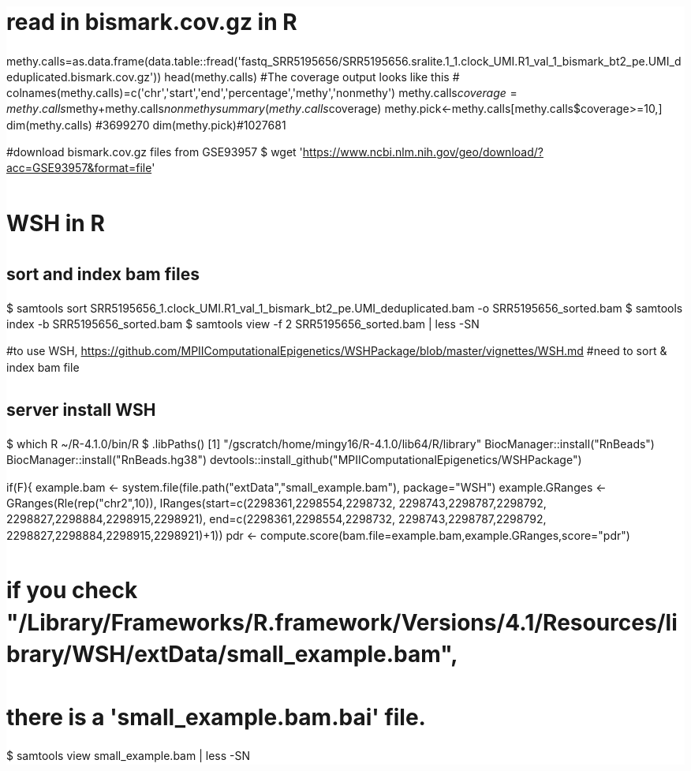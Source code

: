 
# read in bismark.cov.gz in R
methy.calls=as.data.frame(data.table::fread('fastq_SRR5195656/SRR5195656.sralite.1_1.clock_UMI.R1_val_1_bismark_bt2_pe.UMI_deduplicated.bismark.cov.gz'))
head(methy.calls) 
#The coverage output looks like this
#<chromosome>  <start position>  <end position>  <methylation percentage>  <count methylated>  <count non-methylated>
colnames(methy.calls)=c('chr','start','end','percentage','methy','nonmethy')
methy.calls$coverage=methy.calls$methy+methy.calls$nonmethy
summary(methy.calls$coverage)
methy.pick<-methy.calls[methy.calls$coverage>=10,]
dim(methy.calls) #3699270
dim(methy.pick)#1027681 

#download bismark.cov.gz files from GSE93957
$ wget 'https://www.ncbi.nlm.nih.gov/geo/download/?acc=GSE93957&format=file'


######
# WSH in R

## sort and index bam files
$ samtools sort SRR5195656_1.clock_UMI.R1_val_1_bismark_bt2_pe.UMI_deduplicated.bam -o SRR5195656_sorted.bam
$ samtools index -b SRR5195656_sorted.bam 
$ samtools view -f 2 SRR5195656_sorted.bam | less -SN 

#to use WSH, https://github.com/MPIIComputationalEpigenetics/WSHPackage/blob/master/vignettes/WSH.md
#need to sort & index bam file 

## server install WSH
$ which R
~/R-4.1.0/bin/R
$ .libPaths()
[1] "/gscratch/home/mingy16/R-4.1.0/lib64/R/library"
BiocManager::install("RnBeads")
BiocManager::install("RnBeads.hg38")
devtools::install_github("MPIIComputationalEpigenetics/WSHPackage")


if(F){
  example.bam <- system.file(file.path("extData","small_example.bam"),
                             package="WSH")
  example.GRanges <- GRanges(Rle(rep("chr2",10)),
                             IRanges(start=c(2298361,2298554,2298732,
                                             2298743,2298787,2298792,
                                             2298827,2298884,2298915,2298921),
                                     end=c(2298361,2298554,2298732,
                                           2298743,2298787,2298792,
                                           2298827,2298884,2298915,2298921)+1))
  pdr <- compute.score(bam.file=example.bam,example.GRanges,score="pdr")
  # if you check "/Library/Frameworks/R.framework/Versions/4.1/Resources/library/WSH/extData/small_example.bam",
  # there is a 'small_example.bam.bai' file.
  $ samtools view small_example.bam | less -SN
